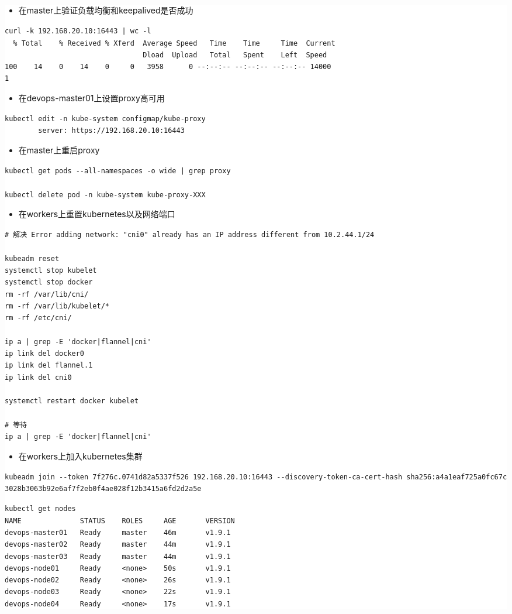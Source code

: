 - 在master上验证负载均衡和keepalived是否成功

```
curl -k 192.168.20.10:16443 | wc -l
  % Total    % Received % Xferd  Average Speed   Time    Time     Time  Current
                                 Dload  Upload   Total   Spent    Left  Speed
100    14    0    14    0     0   3958      0 --:--:-- --:--:-- --:--:-- 14000
1
```

- 在devops-master01上设置proxy高可用

```
kubectl edit -n kube-system configmap/kube-proxy
        server: https://192.168.20.10:16443
```

- 在master上重启proxy

```
kubectl get pods --all-namespaces -o wide | grep proxy

kubectl delete pod -n kube-system kube-proxy-XXX
```

- 在workers上重置kubernetes以及网络端口

```
# 解决 Error adding network: "cni0" already has an IP address different from 10.2.44.1/24

kubeadm reset
systemctl stop kubelet
systemctl stop docker
rm -rf /var/lib/cni/
rm -rf /var/lib/kubelet/*
rm -rf /etc/cni/

ip a | grep -E 'docker|flannel|cni'
ip link del docker0
ip link del flannel.1
ip link del cni0

systemctl restart docker kubelet

# 等待
ip a | grep -E 'docker|flannel|cni'
```

- 在workers上加入kubernetes集群

```
kubeadm join --token 7f276c.0741d82a5337f526 192.168.20.10:16443 --discovery-token-ca-cert-hash sha256:a4a1eaf725a0fc67c3028b3063b92e6af7f2eb0f4ae028f12b3415a6fd2d2a5e
```

```
kubectl get nodes
NAME              STATUS    ROLES     AGE       VERSION
devops-master01   Ready     master    46m       v1.9.1
devops-master02   Ready     master    44m       v1.9.1
devops-master03   Ready     master    44m       v1.9.1
devops-node01     Ready     <none>    50s       v1.9.1
devops-node02     Ready     <none>    26s       v1.9.1
devops-node03     Ready     <none>    22s       v1.9.1
devops-node04     Ready     <none>    17s       v1.9.1
```
